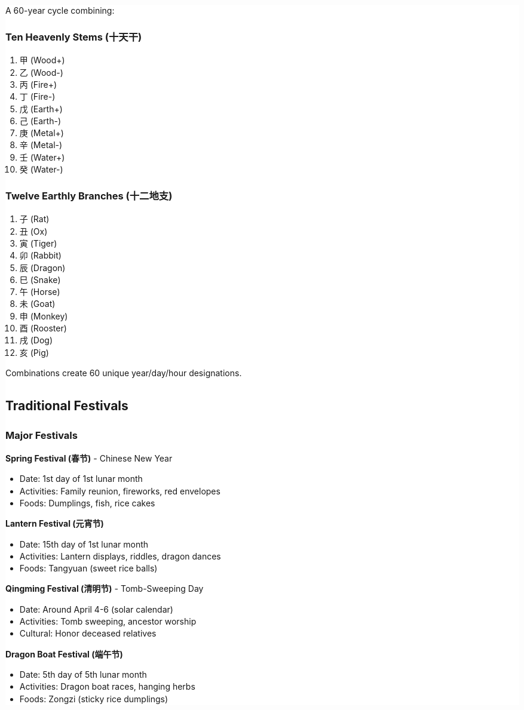A 60-year cycle combining:

### Ten Heavenly Stems (十天干)
1. 甲 (Wood+)
2. 乙 (Wood-)
3. 丙 (Fire+)
4. 丁 (Fire-)
5. 戊 (Earth+)
6. 己 (Earth-)
7. 庚 (Metal+)
8. 辛 (Metal-)
9. 壬 (Water+)
10. 癸 (Water-)

### Twelve Earthly Branches (十二地支)
1. 子 (Rat)
2. 丑 (Ox)
3. 寅 (Tiger)
4. 卯 (Rabbit)
5. 辰 (Dragon)
6. 巳 (Snake)
7. 午 (Horse)
8. 未 (Goat)
9. 申 (Monkey)
10. 酉 (Rooster)
11. 戌 (Dog)
12. 亥 (Pig)

Combinations create 60 unique year/day/hour designations.

## Traditional Festivals

### Major Festivals

**Spring Festival (春节)** - Chinese New Year
- Date: 1st day of 1st lunar month
- Activities: Family reunion, fireworks, red envelopes
- Foods: Dumplings, fish, rice cakes

**Lantern Festival (元宵节)**
- Date: 15th day of 1st lunar month
- Activities: Lantern displays, riddles, dragon dances
- Foods: Tangyuan (sweet rice balls)

**Qingming Festival (清明节)** - Tomb-Sweeping Day
- Date: Around April 4-6 (solar calendar)
- Activities: Tomb sweeping, ancestor worship
- Cultural: Honor deceased relatives

**Dragon Boat Festival (端午节)**
- Date: 5th day of 5th lunar month
- Activities: Dragon boat races, hanging herbs
- Foods: Zongzi (sticky rice dumplings)
